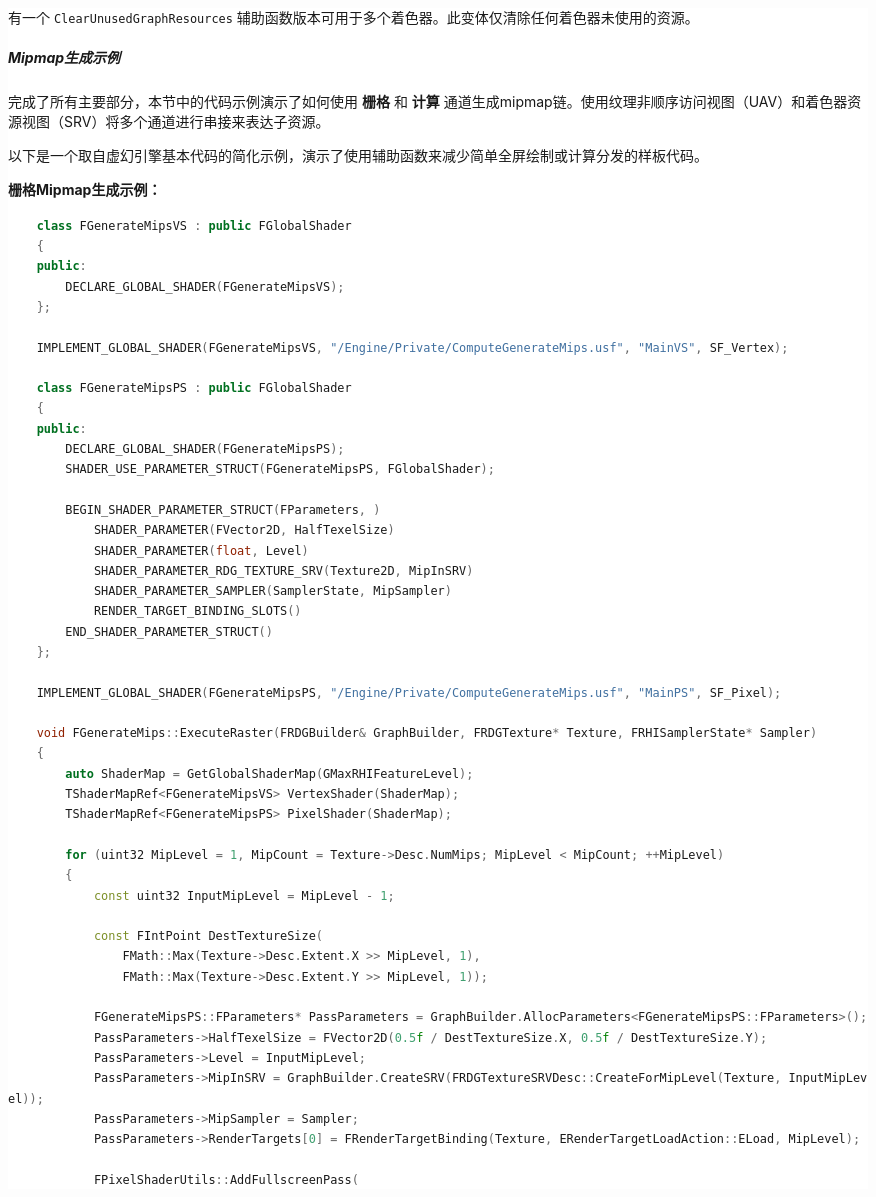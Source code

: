 有一个 `ClearUnusedGraphResources` 辅助函数版本可用于多个着色器。此变体仅清除任何着色器未使用的资源。

##### Mipmap生成示例

完成了所有主要部分，本节中的代码示例演示了如何使用 **栅格** 和 **计算** 通道生成mipmap链。使用纹理非顺序访问视图（UAV）和着色器资源视图（SRV）将多个通道进行串接来表达子资源。

以下是一个取自虚幻引擎基本代码的简化示例，演示了使用辅助函数来减少简单全屏绘制或计算分发的样板代码。

**栅格Mipmap生成示例：**

```cpp
	class FGenerateMipsVS : public FGlobalShader
	{
	public:
		DECLARE_GLOBAL_SHADER(FGenerateMipsVS);
	};

	IMPLEMENT_GLOBAL_SHADER(FGenerateMipsVS, "/Engine/Private/ComputeGenerateMips.usf", "MainVS", SF_Vertex);

	class FGenerateMipsPS : public FGlobalShader
	{
	public:
		DECLARE_GLOBAL_SHADER(FGenerateMipsPS);
		SHADER_USE_PARAMETER_STRUCT(FGenerateMipsPS, FGlobalShader);

		BEGIN_SHADER_PARAMETER_STRUCT(FParameters, )
			SHADER_PARAMETER(FVector2D, HalfTexelSize)
			SHADER_PARAMETER(float, Level)
			SHADER_PARAMETER_RDG_TEXTURE_SRV(Texture2D, MipInSRV)
			SHADER_PARAMETER_SAMPLER(SamplerState, MipSampler)
			RENDER_TARGET_BINDING_SLOTS()
		END_SHADER_PARAMETER_STRUCT()
	};

	IMPLEMENT_GLOBAL_SHADER(FGenerateMipsPS, "/Engine/Private/ComputeGenerateMips.usf", "MainPS", SF_Pixel);

	void FGenerateMips::ExecuteRaster(FRDGBuilder& GraphBuilder, FRDGTexture* Texture, FRHISamplerState* Sampler)
	{
		auto ShaderMap = GetGlobalShaderMap(GMaxRHIFeatureLevel);
		TShaderMapRef<FGenerateMipsVS> VertexShader(ShaderMap);
		TShaderMapRef<FGenerateMipsPS> PixelShader(ShaderMap);

		for (uint32 MipLevel = 1, MipCount = Texture->Desc.NumMips; MipLevel < MipCount; ++MipLevel)
		{
			const uint32 InputMipLevel = MipLevel - 1;

			const FIntPoint DestTextureSize(
				FMath::Max(Texture->Desc.Extent.X >> MipLevel, 1),
				FMath::Max(Texture->Desc.Extent.Y >> MipLevel, 1));

			FGenerateMipsPS::FParameters* PassParameters = GraphBuilder.AllocParameters<FGenerateMipsPS::FParameters>();
			PassParameters->HalfTexelSize = FVector2D(0.5f / DestTextureSize.X, 0.5f / DestTextureSize.Y);
			PassParameters->Level = InputMipLevel;
			PassParameters->MipInSRV = GraphBuilder.CreateSRV(FRDGTextureSRVDesc::CreateForMipLevel(Texture, InputMipLevel));
			PassParameters->MipSampler = Sampler;
			PassParameters->RenderTargets[0] = FRenderTargetBinding(Texture, ERenderTargetLoadAction::ELoad, MipLevel);

			FPixelShaderUtils::AddFullscreenPass(
```